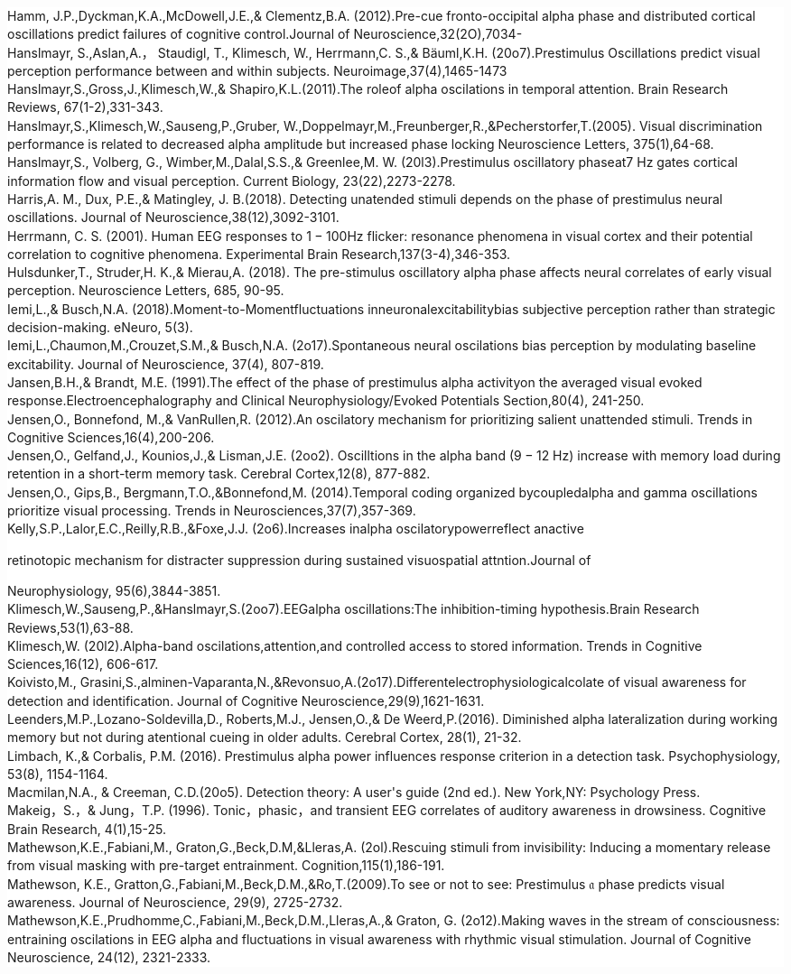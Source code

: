 Hamm, J.P.,Dyckman,K.A.,McDowell,J.E.,& Clementz,B.A. (2012).Pre-cue fronto-occipital alpha phase and distributed cortical oscillations predict failures of cognitive control.Journal of Neuroscience,32(2O),7034-   
Hanslmayr, S.,Aslan,A.， Staudigl, T., Klimesch, W., Herrmann,C. S.,& Bäuml,K.H. (20o7).Prestimulus Oscillations predict visual perception performance between and within subjects. Neuroimage,37(4),1465-1473   
Hanslmayr,S.,Gross,J.,Klimesch,W.,& Shapiro,K.L.(2011).The roleof alpha oscilations in temporal attention. Brain Research Reviews, 67(1-2),331-343.   
Hanslmayr,S.,Klimesch,W.,Sauseng,P.,Gruber, W.,Doppelmayr,M.,Freunberger,R.,&Pecherstorfer,T.(2005). Visual discrimination performance is related to decreased alpha amplitude but increased phase locking Neuroscience Letters, 375(1),64-68.   
Hanslmayr,S., Volberg, G., Wimber,M.,Dalal,S.S.,& Greenlee,M. W. (20l3).Prestimulus oscillatory phaseat7 Hz gates cortical information flow and visual perception. Current Biology, 23(22),2273-2278.   
Harris,A. M., Dux, P.E.,& Matingley, J. B.(2018). Detecting unatended stimuli depends on the phase of prestimulus neural oscillations. Journal of Neuroscience,38(12),3092-3101.   
Herrmann, C. S. (2001). Human EEG responses to $1 { - } 1 0 0 \mathrm { H z }$ flicker: resonance phenomena in visual cortex and their potential correlation to cognitive phenomena. Experimental Brain Research,137(3-4),346-353.   
Hulsdunker,T., Struder,H. K.,& Mierau,A. (2018). The pre-stimulus oscillatory alpha phase affects neural correlates of early visual perception. Neuroscience Letters, 685, 90-95.   
Iemi,L.,& Busch,N.A. (2018).Moment-to-Momentfluctuations inneuronalexcitabilitybias subjective perception rather than strategic decision-making. eNeuro, 5(3).   
Iemi,L.,Chaumon,M.,Crouzet,S.M.,& Busch,N.A. (2o17).Spontaneous neural oscilations bias perception by modulating baseline excitability. Journal of Neuroscience, 37(4), 807-819.   
Jansen,B.H.,& Brandt, M.E. (1991).The effect of the phase of prestimulus alpha activityon the averaged visual evoked response.Electroencephalography and Clinical Neurophysiology/Evoked Potentials Section,80(4), 241-250.   
Jensen,O., Bonnefond, M.,& VanRullen,R. (2012).An oscilatory mechanism for prioritizing salient unattended stimuli. Trends in Cognitive Sciences,16(4),200-206.   
Jensen,O., Gelfand,J., Kounios,J.,& Lisman,J.E. (2oo2). Oscilltions in the alpha band $( 9 - 1 2 \ \mathrm { H z } )$ increase with memory load during retention in a short-term memory task. Cerebral Cortex,12(8), 877-882.   
Jensen,O., Gips,B., Bergmann,T.O.,&Bonnefond,M. (2014).Temporal coding organized bycoupledalpha and gamma oscillations prioritize visual processing. Trends in Neurosciences,37(7),357-369.   
Kelly,S.P.,Lalor,E.C.,Reilly,R.B.,&Foxe,J.J. (2o6).Increases inalpha oscilatorypowerreflect anactive

retinotopic mechanism for distracter suppression during sustained visuospatial attntion.Journal of

Neurophysiology, 95(6),3844-3851.   
Klimesch,W.,Sauseng,P.,&Hanslmayr,S.(2oo7).EEGalpha oscillations:The inhibition-timing hypothesis.Brain Research Reviews,53(1),63-88.   
Klimesch,W. (20l2).Alpha-band oscilations,attention,and controlled access to stored information. Trends in Cognitive Sciences,16(12), 606-617.   
Koivisto,M., Grasini,S.,alminen-Vaparanta,N.,&Revonsuo,A.(2o17).Differentelectrophysiologicalcolate of visual awareness for detection and identification. Journal of Cognitive Neuroscience,29(9),1621-1631.   
Leenders,M.P.,Lozano-Soldevilla,D., Roberts,M.J., Jensen,O.,& De Weerd,P.(2016). Diminished alpha lateralization during working memory but not during atentional cueing in older adults. Cerebral Cortex, 28(1), 21-32.   
Limbach, K.,& Corbalis, P.M. (2016). Prestimulus alpha power influences response criterion in a detection task. Psychophysiology, 53(8), 1154-1164.   
Macmilan,N.A., & Creeman, C.D.(20o5). Detection theory: A user's guide (2nd ed.). New York,NY: Psychology Press.   
Makeig，S.，& Jung，T.P. (1996). Tonic，phasic，and transient EEG correlates of auditory awareness in drowsiness. Cognitive Brain Research, 4(1),15-25.   
Mathewson,K.E.,Fabiani,M., Graton,G.,Beck,D.M,&Lleras,A. (2ol).Rescuing stimuli from invisibility: Inducing a momentary release from visual masking with pre-target entrainment. Cognition,115(1),186-191.   
Mathewson, K.E., Gratton,G.,Fabiani,M.,Beck,D.M.,&Ro,T.(2009).To see or not to see: Prestimulus $\mathfrak { a }$ phase predicts visual awareness. Journal of Neuroscience, 29(9), 2725-2732.   
Mathewson,K.E.,Prudhomme,C.,Fabiani,M.,Beck,D.M.,Lleras,A.,& Graton, G. (2o12).Making waves in the stream of consciousness: entraining oscilations in EEG alpha and fluctuations in visual awareness with rhythmic visual stimulation. Journal of Cognitive Neuroscience, 24(12), 2321-2333.   